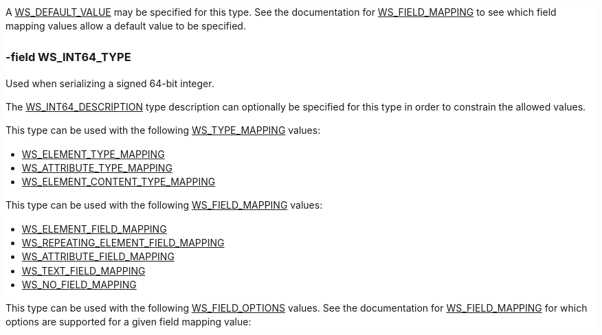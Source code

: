 
A <a href="https://msdn.microsoft.com/496b9ea6-2979-4245-ad07-9c62c396ebde">WS_DEFAULT_VALUE</a> may be specified for this type.
                    See the documentation for <a href="https://msdn.microsoft.com/14f4dbc6-0870-4b1c-8f6b-544f771771e8">WS_FIELD_MAPPING</a> to see
                    which field mapping values allow a default value to be specified.
                


### -field WS_INT64_TYPE

Used when serializing a signed 64-bit integer.
                

The <a href="https://msdn.microsoft.com/b8e355c0-2695-4162-aa77-703367ee117e">WS_INT64_DESCRIPTION</a> type description can optionally be
                    specified for this type in order to constrain the allowed values.
                

This type can be used with the following <a href="https://msdn.microsoft.com/31e4abad-d007-41ae-bf51-fa693e8b8ae5">WS_TYPE_MAPPING</a> values:
                

<ul>
<li>
<a href="https://msdn.microsoft.com/31e4abad-d007-41ae-bf51-fa693e8b8ae5">WS_ELEMENT_TYPE_MAPPING</a>
</li>
<li>
<a href="https://msdn.microsoft.com/31e4abad-d007-41ae-bf51-fa693e8b8ae5">WS_ATTRIBUTE_TYPE_MAPPING</a>
</li>
<li>
<a href="https://msdn.microsoft.com/31e4abad-d007-41ae-bf51-fa693e8b8ae5">WS_ELEMENT_CONTENT_TYPE_MAPPING</a>
</li>
</ul>
This type can be used with the following <a href="https://msdn.microsoft.com/14f4dbc6-0870-4b1c-8f6b-544f771771e8">WS_FIELD_MAPPING</a> values:
                

<ul>
<li>
<a href="https://msdn.microsoft.com/14f4dbc6-0870-4b1c-8f6b-544f771771e8">WS_ELEMENT_FIELD_MAPPING</a>
</li>
<li>
<a href="https://msdn.microsoft.com/14f4dbc6-0870-4b1c-8f6b-544f771771e8">WS_REPEATING_ELEMENT_FIELD_MAPPING</a>
</li>
<li>
<a href="https://msdn.microsoft.com/14f4dbc6-0870-4b1c-8f6b-544f771771e8">WS_ATTRIBUTE_FIELD_MAPPING</a>
</li>
<li>
<a href="https://msdn.microsoft.com/14f4dbc6-0870-4b1c-8f6b-544f771771e8">WS_TEXT_FIELD_MAPPING</a>
</li>
<li>
<a href="https://msdn.microsoft.com/14f4dbc6-0870-4b1c-8f6b-544f771771e8">WS_NO_FIELD_MAPPING</a>
</li>
</ul>
This type can be used with the following <a href="https://msdn.microsoft.com/85271aa4-665e-413a-be42-da6f91706bf0">WS_FIELD_OPTIONS</a> values.  See the documentation for <a href="https://msdn.microsoft.com/14f4dbc6-0870-4b1c-8f6b-544f771771e8">WS_FIELD_MAPPING</a> for which options are supported for a given field mapping value:
                